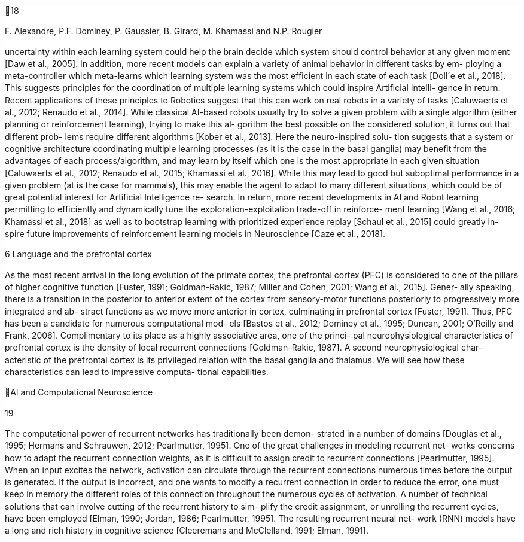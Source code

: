18

F. Alexandre, P.F. Dominey, P. Gaussier, B. Girard, M. Khamassi and N.P. Rougier

uncertainty within each learning system could help the brain decide which system
should control behavior at any given moment [Daw et al., 2005]. In addition, more
recent models can explain a variety of animal behavior in different tasks by em-
ploying a meta-controller which meta-learns which learning system was the most
efﬁcient in each state of each task [Doll´e et al., 2018]. This suggests principles for
the coordination of multiple learning systems which could inspire Artiﬁcial Intelli-
gence in return. Recent applications of these principles to Robotics suggest that this
can work on real robots in a variety of tasks [Caluwaerts et al., 2012; Renaudo et al.,
2014]. While classical AI-based robots usually try to solve a given problem with a
single algorithm (either planning or reinforcement learning), trying to make this al-
gorithm the best possible on the considered solution, it turns out that different prob-
lems require different algorithms [Kober et al., 2013]. Here the neuro-inspired solu-
tion suggests that a system or cognitive architecture coordinating multiple learning
processes (as it is the case in the basal ganglia) may beneﬁt from the advantages of
each process/algorithm, and may learn by itself which one is the most appropriate in
each given situation [Caluwaerts et al., 2012; Renaudo et al., 2015; Khamassi et al.,
2016]. While this may lead to good but suboptimal performance in a given problem
(at is the case for mammals), this may enable the agent to adapt to many different
situations, which could be of great potential interest for Artiﬁcial Intelligence re-
search. In return, more recent developments in AI and Robot learning permitting to
efﬁciently and dynamically tune the exploration-exploitation trade-off in reinforce-
ment learning [Wang et al., 2016; Khamassi et al., 2018] as well as to bootstrap
learning with prioritized experience replay [Schaul et al., 2015] could greatly in-
spire future improvements of reinforcement learning models in Neuroscience [Caze
et al., 2018].

6 Language and the prefrontal cortex

As the most recent arrival in the long evolution of the primate cortex, the prefrontal
cortex (PFC) is considered to one of the pillars of higher cognitive function [Fuster,
1991; Goldman-Rakic, 1987; Miller and Cohen, 2001; Wang et al., 2015]. Gener-
ally speaking, there is a transition in the posterior to anterior extent of the cortex
from sensory-motor functions posteriorly to progressively more integrated and ab-
stract functions as we move more anterior in cortex, culminating in prefrontal cortex
[Fuster, 1991]. Thus, PFC has been a candidate for numerous computational mod-
els [Bastos et al., 2012; Dominey et al., 1995; Duncan, 2001; O’Reilly and Frank,
2006]. Complimentary to its place as a highly associative area, one of the princi-
pal neurophysiological characteristics of prefrontal cortex is the density of local
recurrent connections [Goldman-Rakic, 1987]. A second neurophysiological char-
acteristic of the prefrontal cortex is its privileged relation with the basal ganglia and
thalamus. We will see how these characteristics can lead to impressive computa-
tional capabilities.

AI and Computational Neuroscience

19

The computational power of recurrent networks has traditionally been demon-
strated in a number of domains [Douglas et al., 1995; Hermans and Schrauwen,
2012; Pearlmutter, 1995]. One of the great challenges in modeling recurrent net-
works concerns how to adapt the recurrent connection weights, as it is difﬁcult to
assign credit to recurrent connections [Pearlmutter, 1995]. When an input excites the
network, activation can circulate through the recurrent connections numerous times
before the output is generated. If the output is incorrect, and one wants to modify
a recurrent connection in order to reduce the error, one must keep in memory the
different roles of this connection throughout the numerous cycles of activation. A
number of technical solutions that can involve cutting of the recurrent history to sim-
plify the credit assignment, or unrolling the recurrent cycles, have been employed
[Elman, 1990; Jordan, 1986; Pearlmutter, 1995]. The resulting recurrent neural net-
work (RNN) models have a long and rich history in cognitive science [Cleeremans
and McClelland, 1991; Elman, 1991].
